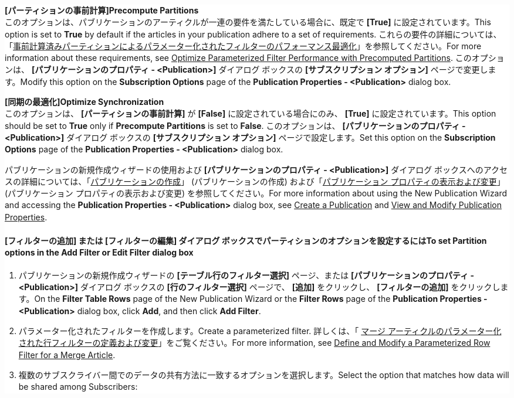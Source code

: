  <span data-ttu-id="c4eba-124">**[パーティションの事前計算]**</span><span class="sxs-lookup"><span data-stu-id="c4eba-124">**Precompute Partitions**</span></span>  
 <span data-ttu-id="c4eba-125">このオプションは、パブリケーションのアーティクルが一連の要件を満たしている場合に、既定で **[True]** に設定されています。</span><span class="sxs-lookup"><span data-stu-id="c4eba-125">This option is set to **True** by default if the articles in your publication adhere to a set of requirements.</span></span> <span data-ttu-id="c4eba-126">これらの要件の詳細については、「[事前計算済みパーティションによるパラメーター化されたフィルターのパフォーマンス最適化](../merge/parameterized-filters-optimize-for-precomputed-partitions.md)」を参照してください。</span><span class="sxs-lookup"><span data-stu-id="c4eba-126">For more information about these requirements, see [Optimize Parameterized Filter Performance with Precomputed Partitions](../merge/parameterized-filters-optimize-for-precomputed-partitions.md).</span></span> <span data-ttu-id="c4eba-127">このオプションは、 **[パブリケーションのプロパティ - \<Publication>]** ダイアログ ボックスの **[サブスクリプション オプション]** ページで変更します。</span><span class="sxs-lookup"><span data-stu-id="c4eba-127">Modify this option on the **Subscription Options** page of the **Publication Properties - \<Publication>** dialog box.</span></span>  
  
 <span data-ttu-id="c4eba-128">**[同期の最適化]**</span><span class="sxs-lookup"><span data-stu-id="c4eba-128">**Optimize Synchronization**</span></span>  
 <span data-ttu-id="c4eba-129">このオプションは、 **[パーティションの事前計算]** が **[False]** に設定されている場合にのみ、 **[True]** に設定されています。</span><span class="sxs-lookup"><span data-stu-id="c4eba-129">This option should be set to **True** only if **Precompute Partitions** is set to **False**.</span></span> <span data-ttu-id="c4eba-130">このオプションは、 **[パブリケーションのプロパティ - \<Publication>]** ダイアログ ボックスの **[サブスクリプション オプション]** ページで設定します。</span><span class="sxs-lookup"><span data-stu-id="c4eba-130">Set this option on the **Subscription Options** page of the **Publication Properties - \<Publication>** dialog box.</span></span>  
  
 <span data-ttu-id="c4eba-131">パブリケーションの新規作成ウィザードの使用および **[パブリケーションのプロパティ - \<Publication>]** ダイアログ ボックスへのアクセスの詳細については、「[パブリケーションの作成](create-a-publication.md)」 (パブリケーションの作成) および「[パブリケーション プロパティの表示および変更](view-and-modify-publication-properties.md)」 (パブリケーション プロパティの表示および変更) を参照してください。</span><span class="sxs-lookup"><span data-stu-id="c4eba-131">For more information about using the New Publication Wizard and accessing the **Publication Properties - \<Publication>** dialog box, see [Create a Publication](create-a-publication.md) and [View and Modify Publication Properties](view-and-modify-publication-properties.md).</span></span>  
  
#### <a name="to-set-partition-options-in-the-add-filter-or-edit-filter-dialog-box"></a><span data-ttu-id="c4eba-132">[フィルターの追加] または [フィルターの編集] ダイアログ ボックスでパーティションのオプションを設定するには</span><span class="sxs-lookup"><span data-stu-id="c4eba-132">To set Partition options in the Add Filter or Edit Filter dialog box</span></span>  
  
1.  <span data-ttu-id="c4eba-133">パブリケーションの新規作成ウィザードの **[テーブル行のフィルター選択]** ページ、または **[パブリケーションのプロパティ - \<Publication>]** ダイアログ ボックスの **[行のフィルター選択]** ページで、 **[追加]** をクリックし、 **[フィルターの追加]** をクリックします。</span><span class="sxs-lookup"><span data-stu-id="c4eba-133">On the **Filter Table Rows** page of the New Publication Wizard or the **Filter Rows** page of the **Publication Properties - \<Publication>** dialog box, click **Add**, and then click **Add Filter**.</span></span>  
  
2.  <span data-ttu-id="c4eba-134">パラメーター化されたフィルターを作成します。</span><span class="sxs-lookup"><span data-stu-id="c4eba-134">Create a parameterized filter.</span></span> <span data-ttu-id="c4eba-135">詳しくは、「 [マージ アーティクルのパラメーター化された行フィルターの定義および変更](define-and-modify-a-parameterized-row-filter-for-a-merge-article.md)」をご覧ください。</span><span class="sxs-lookup"><span data-stu-id="c4eba-135">For more information, see [Define and Modify a Parameterized Row Filter for a Merge Article](define-and-modify-a-parameterized-row-filter-for-a-merge-article.md).</span></span>  
  
3.  <span data-ttu-id="c4eba-136">複数のサブスクライバー間でのデータの共有方法に一致するオプションを選択します。</span><span class="sxs-lookup"><span data-stu-id="c4eba-136">Select the option that matches how data will be shared among Subscribers:</span></span>  
  